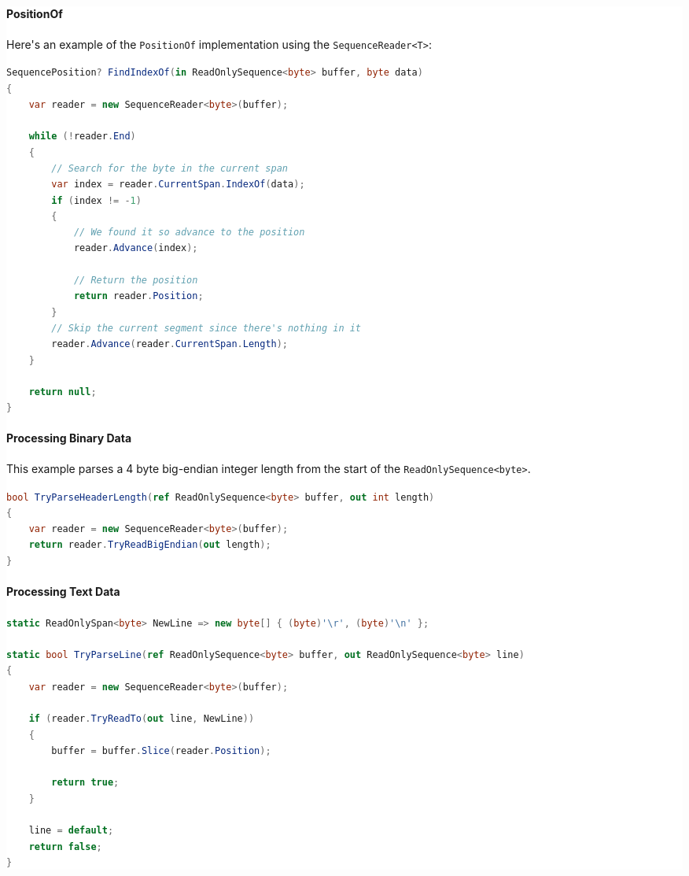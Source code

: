 #### PositionOf

Here's an example of the `PositionOf` implementation using the `SequenceReader<T>`:

```C#
SequencePosition? FindIndexOf(in ReadOnlySequence<byte> buffer, byte data)
{
    var reader = new SequenceReader<byte>(buffer);

    while (!reader.End)
    {
        // Search for the byte in the current span
        var index = reader.CurrentSpan.IndexOf(data);
        if (index != -1)
        {
            // We found it so advance to the position
            reader.Advance(index);
            
            // Return the position
            return reader.Position;
        }
        // Skip the current segment since there's nothing in it
        reader.Advance(reader.CurrentSpan.Length);
    }

    return null;
}
```

#### Processing Binary Data

This example parses a 4 byte big-endian integer length from the start of the `ReadOnlySequence<byte>`.

```C#
bool TryParseHeaderLength(ref ReadOnlySequence<byte> buffer, out int length)
{
    var reader = new SequenceReader<byte>(buffer);
    return reader.TryReadBigEndian(out length);
}
```

#### Processing Text Data

```C#
static ReadOnlySpan<byte> NewLine => new byte[] { (byte)'\r', (byte)'\n' };

static bool TryParseLine(ref ReadOnlySequence<byte> buffer, out ReadOnlySequence<byte> line)
{
    var reader = new SequenceReader<byte>(buffer);

    if (reader.TryReadTo(out line, NewLine))
    {
        buffer = buffer.Slice(reader.Position);

        return true;
    }

    line = default;
    return false;
}
```

